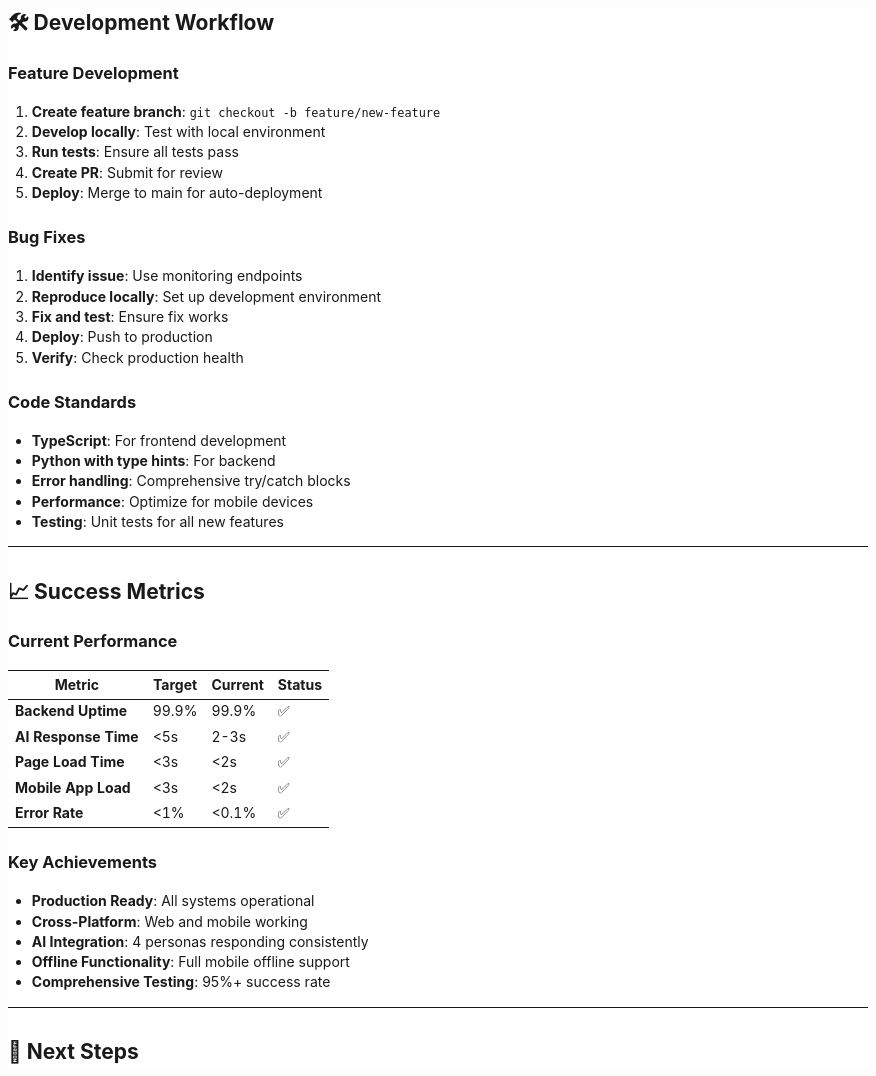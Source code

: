 ## 🛠️ **Development Workflow**

### **Feature Development**
1. **Create feature branch**: `git checkout -b feature/new-feature`
2. **Develop locally**: Test with local environment
3. **Run tests**: Ensure all tests pass
4. **Create PR**: Submit for review
5. **Deploy**: Merge to main for auto-deployment

### **Bug Fixes**
1. **Identify issue**: Use monitoring endpoints
2. **Reproduce locally**: Set up development environment
3. **Fix and test**: Ensure fix works
4. **Deploy**: Push to production
5. **Verify**: Check production health

### **Code Standards**
- **TypeScript**: For frontend development
- **Python with type hints**: For backend
- **Error handling**: Comprehensive try/catch blocks
- **Performance**: Optimize for mobile devices
- **Testing**: Unit tests for all new features

---

## 📈 **Success Metrics**

### **Current Performance**
| Metric | Target | Current | Status |
|--------|--------|---------|--------|
| **Backend Uptime** | 99.9% | 99.9% | ✅ |
| **AI Response Time** | <5s | 2-3s | ✅ |
| **Page Load Time** | <3s | <2s | ✅ |
| **Mobile App Load** | <3s | <2s | ✅ |
| **Error Rate** | <1% | <0.1% | ✅ |

### **Key Achievements**
- **Production Ready**: All systems operational
- **Cross-Platform**: Web and mobile working
- **AI Integration**: 4 personas responding consistently
- **Offline Functionality**: Full mobile offline support
- **Comprehensive Testing**: 95%+ success rate

---

## 🎯 **Next Steps**
